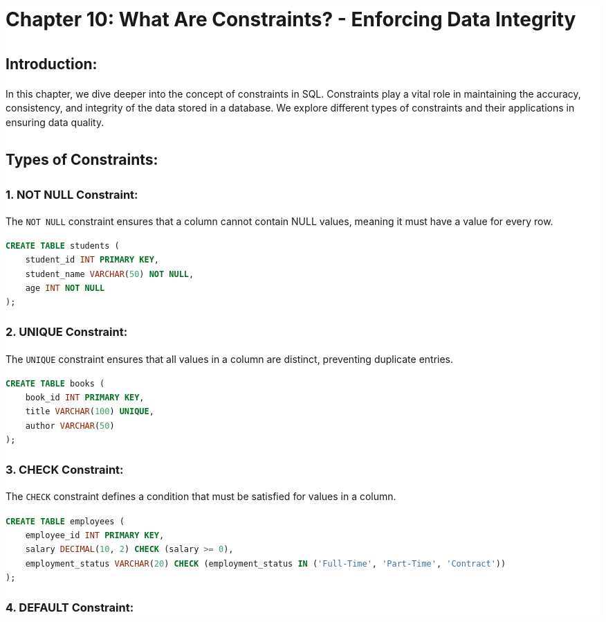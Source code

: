 # Chapter 10: What Are Constraints? - Enforcing Data Integrity

## Introduction:

In this chapter, we dive deeper into the concept of constraints in SQL. Constraints play a vital role in maintaining the accuracy, consistency, and integrity of the data stored in a database. We explore different types of constraints and their applications in ensuring data quality.

## Types of Constraints:

### 1\. **NOT NULL Constraint:**

The `NOT NULL` constraint ensures that a column cannot contain NULL values, meaning it must have a value for every row.

```sql
CREATE TABLE students (
    student_id INT PRIMARY KEY,
    student_name VARCHAR(50) NOT NULL,
    age INT NOT NULL
);
```

### 2\. **UNIQUE Constraint:**

The `UNIQUE` constraint ensures that all values in a column are distinct, preventing duplicate entries.

```sql
CREATE TABLE books (
    book_id INT PRIMARY KEY,
    title VARCHAR(100) UNIQUE,
    author VARCHAR(50)
);
```

### 3\. **CHECK Constraint:**

The `CHECK` constraint defines a condition that must be satisfied for values in a column.

```sql
CREATE TABLE employees (
    employee_id INT PRIMARY KEY,
    salary DECIMAL(10, 2) CHECK (salary >= 0),
    employment_status VARCHAR(20) CHECK (employment_status IN ('Full-Time', 'Part-Time', 'Contract'))
);
```

### 4\. **DEFAULT Constraint:**
